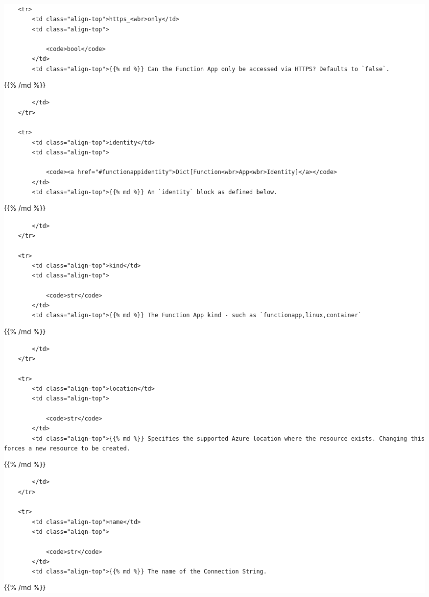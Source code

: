         <tr>
            <td class="align-top">https_<wbr>only</td>
            <td class="align-top">
                
                <code>bool</code>
            </td>
            <td class="align-top">{{% md %}} Can the Function App only be accessed via HTTPS? Defaults to `false`.
 {{% /md %}}

            
            </td>
        </tr>
    
        <tr>
            <td class="align-top">identity</td>
            <td class="align-top">
                
                <code><a href="#functionappidentity">Dict[Function<wbr>App<wbr>Identity]</a></code>
            </td>
            <td class="align-top">{{% md %}} An `identity` block as defined below.
 {{% /md %}}

            
            </td>
        </tr>
    
        <tr>
            <td class="align-top">kind</td>
            <td class="align-top">
                
                <code>str</code>
            </td>
            <td class="align-top">{{% md %}} The Function App kind - such as `functionapp,linux,container`
 {{% /md %}}

            
            </td>
        </tr>
    
        <tr>
            <td class="align-top">location</td>
            <td class="align-top">
                
                <code>str</code>
            </td>
            <td class="align-top">{{% md %}} Specifies the supported Azure location where the resource exists. Changing this forces a new resource to be created.
 {{% /md %}}

            
            </td>
        </tr>
    
        <tr>
            <td class="align-top">name</td>
            <td class="align-top">
                
                <code>str</code>
            </td>
            <td class="align-top">{{% md %}} The name of the Connection String.
 {{% /md %}}
